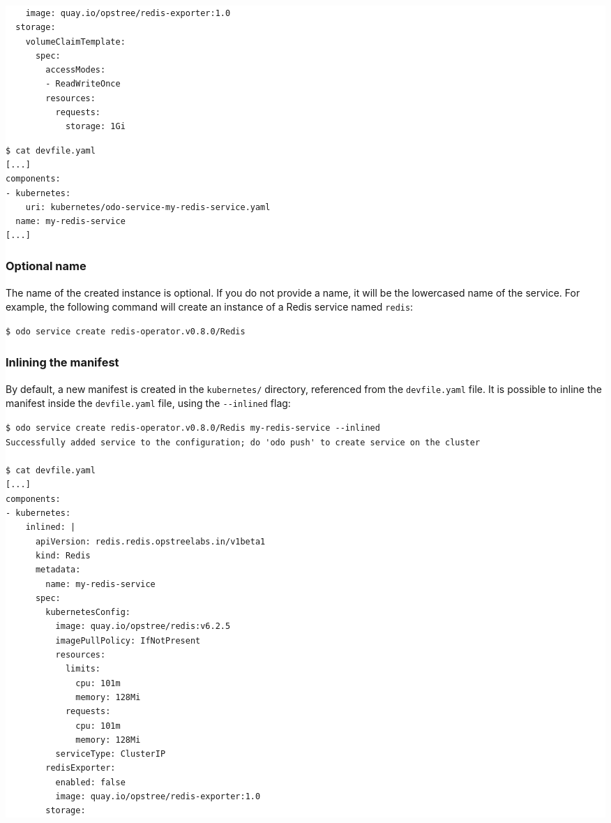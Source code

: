 ```
    image: quay.io/opstree/redis-exporter:1.0
  storage:
    volumeClaimTemplate:
      spec:
        accessModes:
        - ReadWriteOnce
        resources:
          requests:
            storage: 1Gi
```

```
$ cat devfile.yaml
[...]
components:
- kubernetes:
    uri: kubernetes/odo-service-my-redis-service.yaml
  name: my-redis-service
[...]
```

### Optional name

The name of the created instance is optional. If you do not provide a name, it will be the lowercased name of the service. For example, the following command will create an instance of a Redis service named `redis`:

```
$ odo service create redis-operator.v0.8.0/Redis
```

### Inlining the manifest

By default, a new manifest is created in the `kubernetes/` directory, referenced from the `devfile.yaml` file. It is possible to inline the manifest inside the `devfile.yaml` file, using the `--inlined` flag:

```
$ odo service create redis-operator.v0.8.0/Redis my-redis-service --inlined
Successfully added service to the configuration; do 'odo push' to create service on the cluster

$ cat devfile.yaml
[...]
components:
- kubernetes:
    inlined: |
      apiVersion: redis.redis.opstreelabs.in/v1beta1
      kind: Redis
      metadata:
        name: my-redis-service
      spec:
        kubernetesConfig:
          image: quay.io/opstree/redis:v6.2.5
          imagePullPolicy: IfNotPresent
          resources:
            limits:
              cpu: 101m
              memory: 128Mi
            requests:
              cpu: 101m
              memory: 128Mi
          serviceType: ClusterIP
        redisExporter:
          enabled: false
          image: quay.io/opstree/redis-exporter:1.0
        storage:
```